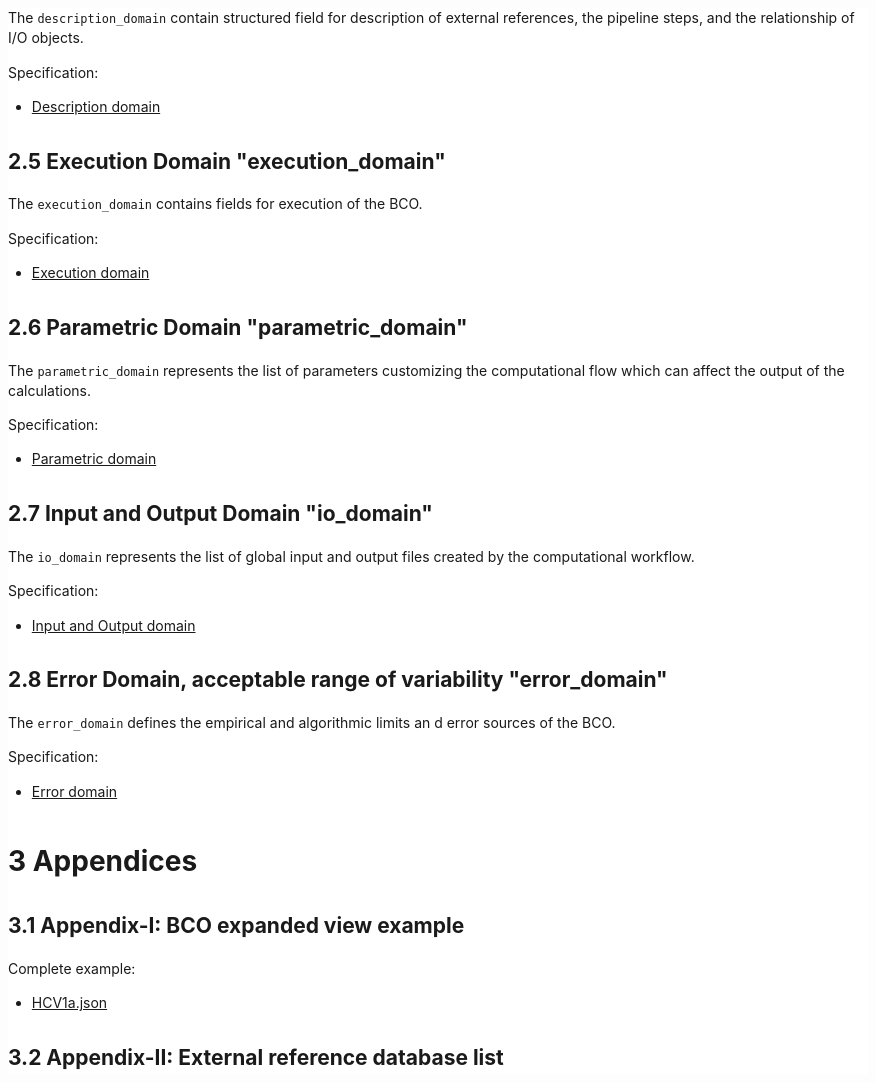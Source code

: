 The `description_domain` contain structured field for description of external references, the pipeline steps, and the relationship of I/O objects.

Specification:

* [Description domain](description-domain.md)

## 2.5 Execution Domain "execution_domain"

The `execution_domain` contains fields for execution of the BCO.

Specification:

* [Execution domain](execution-domain.md)


## 2.6 Parametric Domain "parametric_domain"

The `parametric_domain` represents the list of parameters customizing the computational flow which can affect the output of the calculations. 

Specification:

* [Parametric domain](parametric-domain.md)

## 2.7 Input and Output Domain "io_domain"

The `io_domain` represents the list of global input and output files created by the computational workflow.

Specification:

* [Input and Output domain](io-domain.md)


## 2.8 Error Domain, acceptable range of variability "error_domain"

The `error_domain` defines the empirical and algorithmic limits an d error sources of the BCO.

Specification:

* [Error domain](error-domain.md)


# 3 Appendices

## 3.1 Appendix-I: BCO expanded view example

Complete example:

* [HCV1a.json](HCV1a.json)

## 3.2 Appendix-II: External reference database list
